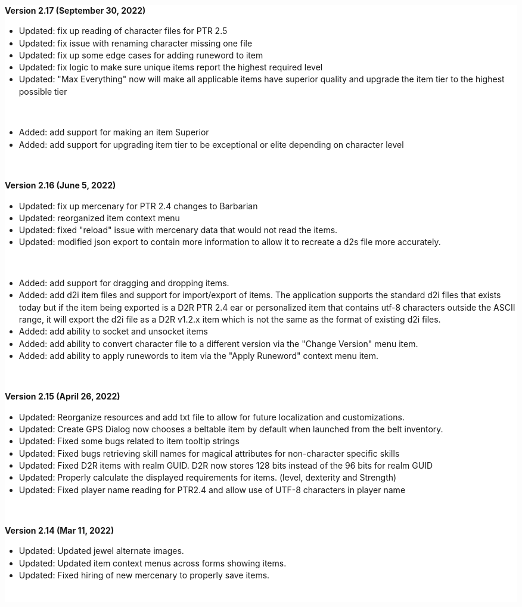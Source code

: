 **Version 2.17 (September 30, 2022)**
- Updated: fix up reading of character files for PTR 2.5<br>
- Updated: fix issue with renaming character missing one file<br>
- Updated: fix up some edge cases for adding runeword to item<br>
- Updated: fix logic to make sure unique items report the highest required level<br>
- Updated: "Max Everything" now will make all applicable items have superior quality and upgrade the item tier to the highest possible tier<br>
<br>

- Added: add support for making an item Superior<br>
- Added: add support for upgrading item tier to be exceptional or elite depending on character level<br>
<br>

**Version 2.16 (June 5, 2022)**
- Updated: fix up mercenary for PTR 2.4 changes to Barbarian<br>
- Updated: reorganized item context menu<br>
- Updated: fixed "reload" issue with mercenary data that would not read the items.<br>
- Updated: modified json export to contain more information to allow it to recreate a d2s file more accurately.<br>
<br>

- Added: add support for dragging and dropping items.<br>
- Added: add d2i item files and support for import/export of items. The application supports the standard d2i files that exists today but if the item being exported is a D2R PTR 2.4 ear or personalized item that contains utf-8 characters outside the ASCII range, it will export the d2i file as a D2R v1.2.x item  which is not the same as the format of existing d2i files.<br>
- Added: add ability to socket and unsocket items<br>
- Added: add ability to convert character file to a different version via the "Change Version" menu item.<br>
- Added: add ability to apply runewords to item via the "Apply Runeword" context menu item.<br>
<br>

**Version 2.15 (April 26, 2022)**
- Updated: Reorganize resources and add txt file to allow for future localization and customizations.<br>
- Updated: Create GPS Dialog now chooses a beltable item by default when launched from the belt inventory.<br>
- Updated: Fixed some bugs related to item tooltip strings<br>
- Updated: Fixed bugs retrieving skill names for magical attributes for non-character specific skills<br>
- Updated: Fixed D2R items with realm GUID. D2R now stores 128 bits instead of the 96 bits for realm GUID<br>
- Updated: Properly calculate the displayed requirements for items. (level, dexterity and Strength)<br>
- Updated: Fixed player name reading for PTR2.4 and allow use of UTF-8 characters in player name<br>
<br>

**Version 2.14 (Mar 11, 2022)**
- Updated: Updated jewel alternate images.<br>
- Updated: Updated item context menus across forms showing items.<br>
- Updated: Fixed hiring of new mercenary to properly save items.<br>
<br>
